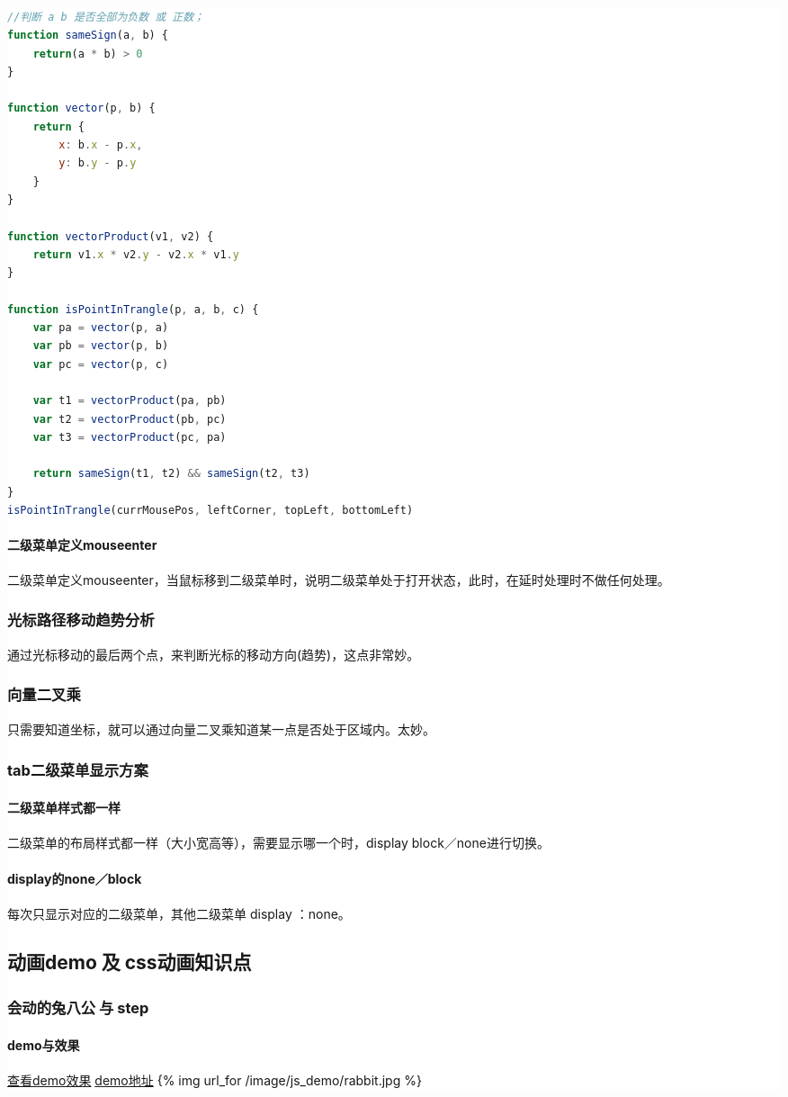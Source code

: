 ```js
//判断 a b 是否全部为负数 或 正数；
function sameSign(a, b) {
	return(a * b) > 0
}

function vector(p, b) {
	return {
		x: b.x - p.x,
		y: b.y - p.y
	}
}

function vectorProduct(v1, v2) {
	return v1.x * v2.y - v2.x * v1.y
}

function isPointInTrangle(p, a, b, c) {
	var pa = vector(p, a)
	var pb = vector(p, b)
	var pc = vector(p, c)

	var t1 = vectorProduct(pa, pb)
	var t2 = vectorProduct(pb, pc)
	var t3 = vectorProduct(pc, pa)

	return sameSign(t1, t2) && sameSign(t2, t3)
}
isPointInTrangle(currMousePos, leftCorner, topLeft, bottomLeft)
```
#### 二级菜单定义mouseenter
二级菜单定义mouseenter，当鼠标移到二级菜单时，说明二级菜单处于打开状态，此时，在延时处理时不做任何处理。

### 光标路径移动趋势分析
通过光标移动的最后两个点，来判断光标的移动方向(趋势)，这点非常妙。
### 向量二叉乘
只需要知道坐标，就可以通过向量二叉乘知道某一点是否处于区域内。太妙。
### tab二级菜单显示方案
#### 二级菜单样式都一样
二级菜单的布局样式都一样（大小宽高等），需要显示哪一个时，display block／none进行切换。
#### display的none／block
每次只显示对应的二级菜单，其他二级菜单 display ：none。

## 动画demo 及 css动画知识点
### 会动的兔八公 与 step
#### demo与效果
[查看demo效果](https://yewills.github.io/canvas-demo/pages/multy/css-animation/animation-master/html/rabbit.html)
[demo地址](https://github.com/YeWills/canvas-demo/tree/master/pages/multy/css-animation/animation-master/html/rabbit.html)
{% img url_for /image/js_demo/rabbit.jpg %}
